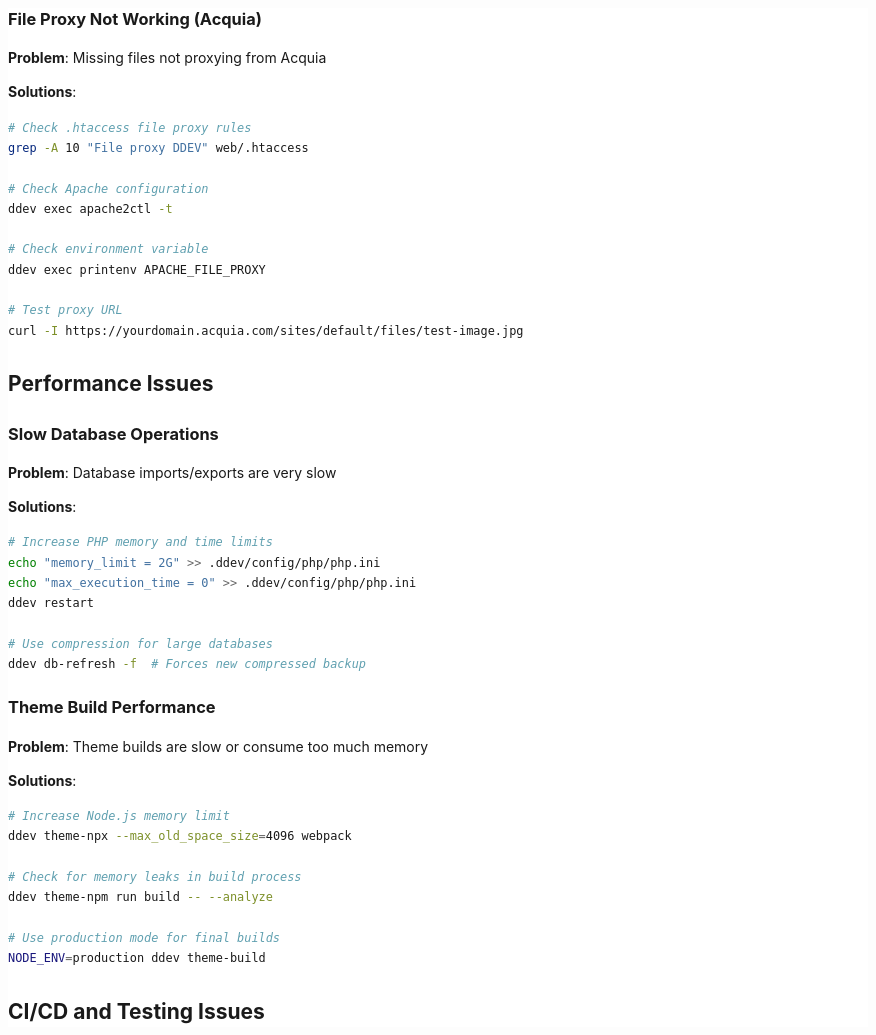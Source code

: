 ### File Proxy Not Working (Acquia)

**Problem**: Missing files not proxying from Acquia

**Solutions**:
```bash
# Check .htaccess file proxy rules
grep -A 10 "File proxy DDEV" web/.htaccess

# Check Apache configuration
ddev exec apache2ctl -t

# Check environment variable
ddev exec printenv APACHE_FILE_PROXY

# Test proxy URL
curl -I https://yourdomain.acquia.com/sites/default/files/test-image.jpg
```

## Performance Issues

### Slow Database Operations

**Problem**: Database imports/exports are very slow

**Solutions**:
```bash
# Increase PHP memory and time limits
echo "memory_limit = 2G" >> .ddev/config/php/php.ini
echo "max_execution_time = 0" >> .ddev/config/php/php.ini
ddev restart

# Use compression for large databases
ddev db-refresh -f  # Forces new compressed backup
```

### Theme Build Performance

**Problem**: Theme builds are slow or consume too much memory

**Solutions**:
```bash
# Increase Node.js memory limit
ddev theme-npx --max_old_space_size=4096 webpack

# Check for memory leaks in build process
ddev theme-npm run build -- --analyze

# Use production mode for final builds
NODE_ENV=production ddev theme-build
```

## CI/CD and Testing Issues

